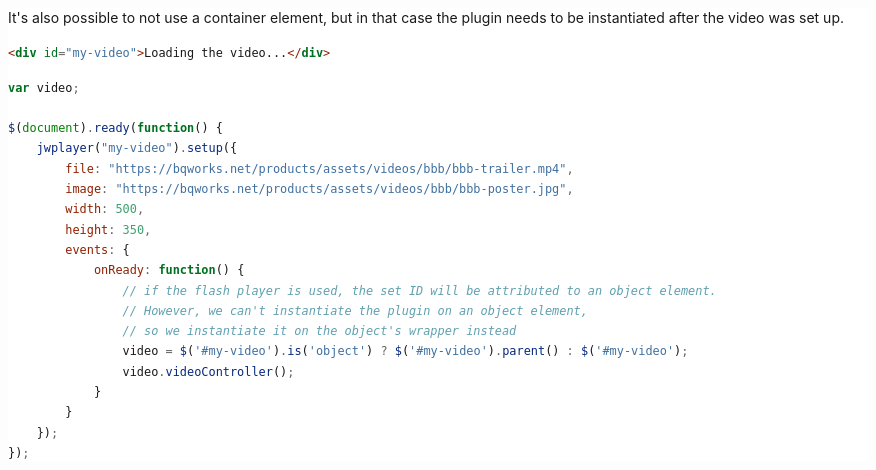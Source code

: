 It's also possible to not use a container element, but in that case the plugin needs to be instantiated after the video was set up.

```html
<div id="my-video">Loading the video...</div>
```

```javascript
var video;

$(document).ready(function() {
    jwplayer("my-video").setup({
        file: "https://bqworks.net/products/assets/videos/bbb/bbb-trailer.mp4",
        image: "https://bqworks.net/products/assets/videos/bbb/bbb-poster.jpg",
        width: 500,
        height: 350,
        events: {
        	onReady: function() {
        		// if the flash player is used, the set ID will be attributed to an object element. 
        		// However, we can't instantiate the plugin on an object element, 
        		// so we instantiate it on the object's wrapper instead
        		video = $('#my-video').is('object') ? $('#my-video').parent() : $('#my-video');
        		video.videoController();
        	}
        }
    });
});
```
